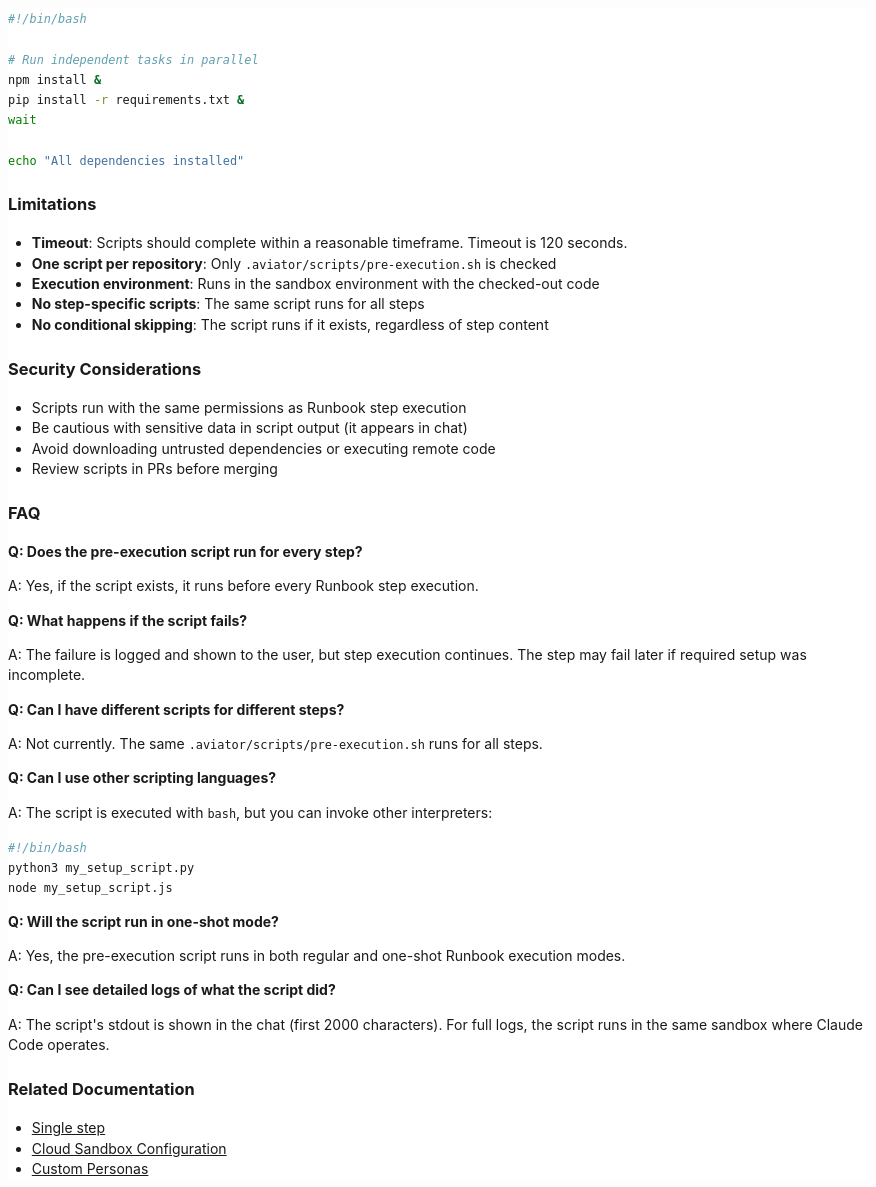 ```bash
#!/bin/bash

# Run independent tasks in parallel
npm install &
pip install -r requirements.txt &
wait

echo "All dependencies installed"
```

### Limitations

* **Timeout**: Scripts should complete within a reasonable timeframe. Timeout is 120 seconds.
* **One script per repository**: Only `.aviator/scripts/pre-execution.sh` is checked
* **Execution environment**: Runs in the sandbox environment with the checked-out code
* **No step-specific scripts**: The same script runs for all steps
* **No conditional skipping**: The script runs if it exists, regardless of step content

### Security Considerations

* Scripts run with the same permissions as Runbook step execution
* Be cautious with sensitive data in script output (it appears in chat)
* Avoid downloading untrusted dependencies or executing remote code
* Review scripts in PRs before merging

### FAQ

**Q: Does the pre-execution script run for every step?**

A: Yes, if the script exists, it runs before every Runbook step execution.

**Q: What happens if the script fails?**

A: The failure is logged and shown to the user, but step execution continues. The step may fail later if required setup was incomplete.

**Q: Can I have different scripts for different steps?**

A: Not currently. The same `.aviator/scripts/pre-execution.sh` runs for all steps.

**Q: Can I use other scripting languages?**

A: The script is executed with `bash`, but you can invoke other interpreters:

```bash
#!/bin/bash
python3 my_setup_script.py
node my_setup_script.js
```

**Q: Will the script run in one-shot mode?**

A: Yes, the pre-execution script runs in both regular and one-shot Runbook execution modes.

**Q: Can I see detailed logs of what the script did?**

A: The script's stdout is shown in the chat (first 2000 characters). For full logs, the script runs in the same sandbox where Claude Code operates.

### Related Documentation

* [Single step](step-by-step-execution.md)
* [Cloud Sandbox Configuration](../concepts/cloud-sandboxes.md)
* [Custom Personas](persona-management.md)
